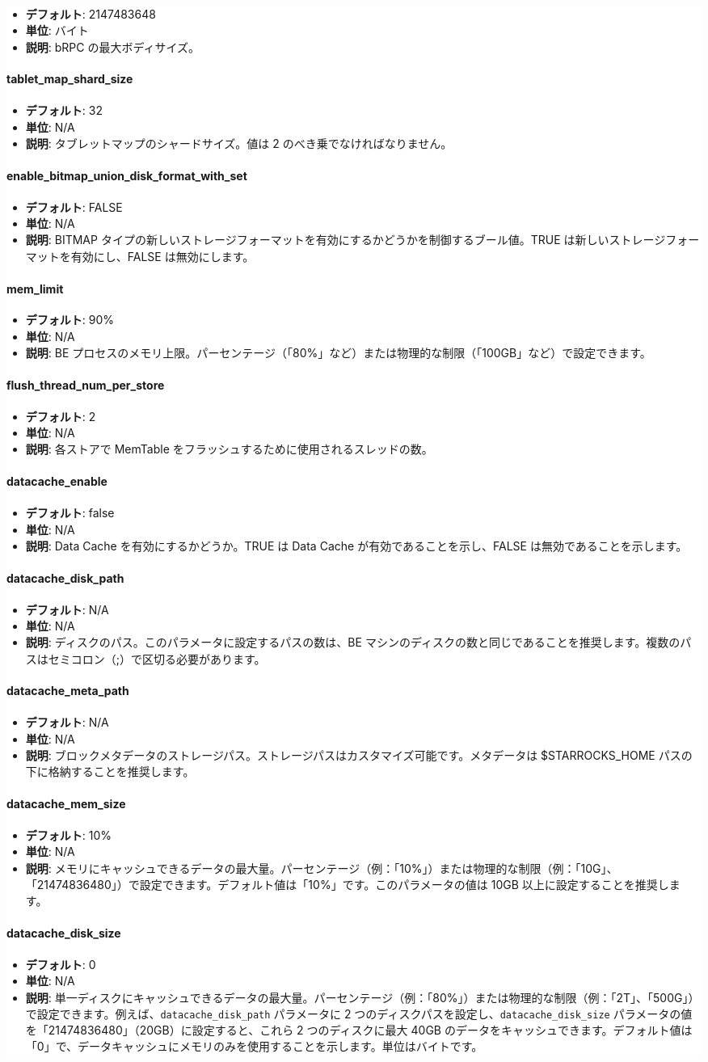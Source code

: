 - **デフォルト**: 2147483648
- **単位**: バイト
- **説明**: bRPC の最大ボディサイズ。

#### tablet_map_shard_size

- **デフォルト**: 32
- **単位**: N/A
- **説明**: タブレットマップのシャードサイズ。値は 2 のべき乗でなければなりません。

#### enable_bitmap_union_disk_format_with_set

- **デフォルト**: FALSE
- **単位**: N/A
- **説明**: BITMAP タイプの新しいストレージフォーマットを有効にするかどうかを制御するブール値。TRUE は新しいストレージフォーマットを有効にし、FALSE は無効にします。

#### mem_limit

- **デフォルト**: 90%
- **単位**: N/A
- **説明**: BE プロセスのメモリ上限。パーセンテージ（「80%」など）または物理的な制限（「100GB」など）で設定できます。

#### flush_thread_num_per_store

- **デフォルト**: 2
- **単位**: N/A
- **説明**: 各ストアで MemTable をフラッシュするために使用されるスレッドの数。

#### datacache_enable

- **デフォルト**: false
- **単位**: N/A
- **説明**: Data Cache を有効にするかどうか。TRUE は Data Cache が有効であることを示し、FALSE は無効であることを示します。

#### datacache_disk_path

- **デフォルト**: N/A
- **単位**: N/A
- **説明**: ディスクのパス。このパラメータに設定するパスの数は、BE マシンのディスクの数と同じであることを推奨します。複数のパスはセミコロン（;）で区切る必要があります。

#### datacache_meta_path

- **デフォルト**: N/A
- **単位**: N/A
- **説明**: ブロックメタデータのストレージパス。ストレージパスはカスタマイズ可能です。メタデータは $STARROCKS_HOME パスの下に格納することを推奨します。

#### datacache_mem_size

- **デフォルト**: 10%
- **単位**: N/A
- **説明**: メモリにキャッシュできるデータの最大量。パーセンテージ（例：「10%」）または物理的な制限（例：「10G」、「21474836480」）で設定できます。デフォルト値は「10%」です。このパラメータの値は 10GB 以上に設定することを推奨します。

#### datacache_disk_size

- **デフォルト**: 0
- **単位**: N/A
- **説明**: 単一ディスクにキャッシュできるデータの最大量。パーセンテージ（例：「80%」）または物理的な制限（例：「2T」、「500G」）で設定できます。例えば、`datacache_disk_path` パラメータに 2 つのディスクパスを設定し、`datacache_disk_size` パラメータの値を「21474836480」（20GB）に設定すると、これら 2 つのディスクに最大 40GB のデータをキャッシュできます。デフォルト値は「0」で、データキャッシュにメモリのみを使用することを示します。単位はバイトです。
